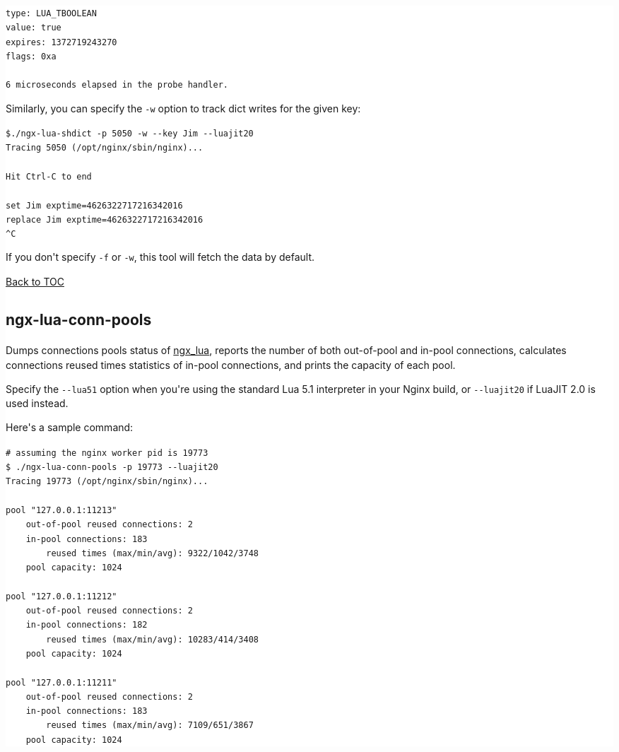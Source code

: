     type: LUA_TBOOLEAN
    value: true
    expires: 1372719243270
    flags: 0xa

    6 microseconds elapsed in the probe handler.

Similarly, you can specify the `-w` option to track dict writes for the given key:

    $./ngx-lua-shdict -p 5050 -w --key Jim --luajit20
    Tracing 5050 (/opt/nginx/sbin/nginx)...

    Hit Ctrl-C to end

    set Jim exptime=4626322717216342016
    replace Jim exptime=4626322717216342016
    ^C

If you don't specify `-f` or `-w`, this tool will fetch the data by default.

[Back to TOC](#table-of-contents)

ngx-lua-conn-pools
----------------

Dumps connections pools status of [ngx_lua](http://wiki.nginx.org/HttpLuaModule), reports the number of both out-of-pool and in-pool connections, calculates connections reused times statistics of in-pool connections, and prints the capacity of each pool.

Specify the `--lua51` option when you're using the standard Lua 5.1 interpreter in your Nginx build, or `--luajit20` if LuaJIT 2.0 is used instead.

Here's a sample command:

    # assuming the nginx worker pid is 19773
    $ ./ngx-lua-conn-pools -p 19773 --luajit20
    Tracing 19773 (/opt/nginx/sbin/nginx)...

    pool "127.0.0.1:11213"
        out-of-pool reused connections: 2
        in-pool connections: 183
            reused times (max/min/avg): 9322/1042/3748
        pool capacity: 1024

    pool "127.0.0.1:11212"
        out-of-pool reused connections: 2
        in-pool connections: 182
            reused times (max/min/avg): 10283/414/3408
        pool capacity: 1024

    pool "127.0.0.1:11211"
        out-of-pool reused connections: 2
        in-pool connections: 183
            reused times (max/min/avg): 7109/651/3867
        pool capacity: 1024
